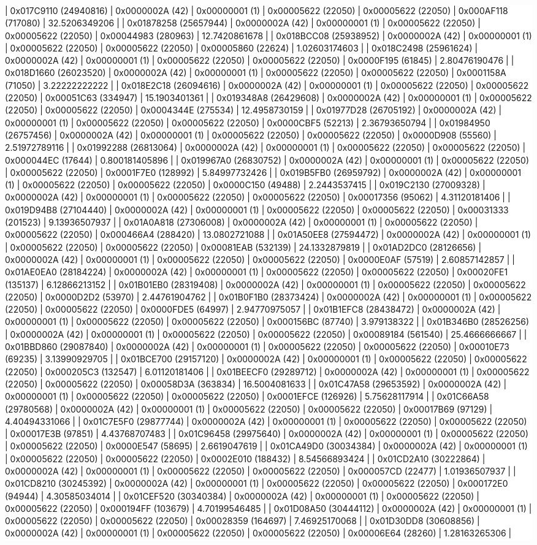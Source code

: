 | 0x017C9110 (24940816)     | 0x0000002A (42)      | 0x00000001 (1)       | 0x00005622 (22050)   | 0x00005622 (22050)   | 0x000AF118 (717080)  | 32.5206349206        |
| 0x01878258 (25657944)     | 0x0000002A (42)      | 0x00000001 (1)       | 0x00005622 (22050)   | 0x00005622 (22050)   | 0x00044983 (280963)  | 12.7420861678        |
| 0x018BCC08 (25938952)     | 0x0000002A (42)      | 0x00000001 (1)       | 0x00005622 (22050)   | 0x00005622 (22050)   | 0x00005860 (22624)   | 1.02603174603        |
| 0x018C2498 (25961624)     | 0x0000002A (42)      | 0x00000001 (1)       | 0x00005622 (22050)   | 0x00005622 (22050)   | 0x0000F195 (61845)   | 2.80476190476        |
| 0x018D1660 (26023520)     | 0x0000002A (42)      | 0x00000001 (1)       | 0x00005622 (22050)   | 0x00005622 (22050)   | 0x0001158A (71050)   | 3.22222222222        |
| 0x018E2C18 (26094616)     | 0x0000002A (42)      | 0x00000001 (1)       | 0x00005622 (22050)   | 0x00005622 (22050)   | 0x00051C63 (334947)  | 15.1903401361        |
| 0x019348A8 (26429608)     | 0x0000002A (42)      | 0x00000001 (1)       | 0x00005622 (22050)   | 0x00005622 (22050)   | 0x0004344E (275534)  | 12.4958730159        |
| 0x01977D28 (26705192)     | 0x0000002A (42)      | 0x00000001 (1)       | 0x00005622 (22050)   | 0x00005622 (22050)   | 0x0000CBF5 (52213)   | 2.36793650794        |
| 0x01984950 (26757456)     | 0x0000002A (42)      | 0x00000001 (1)       | 0x00005622 (22050)   | 0x00005622 (22050)   | 0x0000D908 (55560)   | 2.51972789116        |
| 0x01992288 (26813064)     | 0x0000002A (42)      | 0x00000001 (1)       | 0x00005622 (22050)   | 0x00005622 (22050)   | 0x000044EC (17644)   | 0.800181405896       |
| 0x019967A0 (26830752)     | 0x0000002A (42)      | 0x00000001 (1)       | 0x00005622 (22050)   | 0x00005622 (22050)   | 0x0001F7E0 (128992)  | 5.84997732426        |
| 0x019B5FB0 (26959792)     | 0x0000002A (42)      | 0x00000001 (1)       | 0x00005622 (22050)   | 0x00005622 (22050)   | 0x0000C150 (49488)   | 2.2443537415         |
| 0x019C2130 (27009328)     | 0x0000002A (42)      | 0x00000001 (1)       | 0x00005622 (22050)   | 0x00005622 (22050)   | 0x00017356 (95062)   | 4.31120181406        |
| 0x019D94B8 (27104440)     | 0x0000002A (42)      | 0x00000001 (1)       | 0x00005622 (22050)   | 0x00005622 (22050)   | 0x00031333 (201523)  | 9.13936507937        |
| 0x01A0A818 (27306008)     | 0x0000002A (42)      | 0x00000001 (1)       | 0x00005622 (22050)   | 0x00005622 (22050)   | 0x000466A4 (288420)  | 13.0802721088        |
| 0x01A50EE8 (27594472)     | 0x0000002A (42)      | 0x00000001 (1)       | 0x00005622 (22050)   | 0x00005622 (22050)   | 0x00081EAB (532139)  | 24.1332879819        |
| 0x01AD2DC0 (28126656)     | 0x0000002A (42)      | 0x00000001 (1)       | 0x00005622 (22050)   | 0x00005622 (22050)   | 0x0000E0AF (57519)   | 2.60857142857        |
| 0x01AE0EA0 (28184224)     | 0x0000002A (42)      | 0x00000001 (1)       | 0x00005622 (22050)   | 0x00005622 (22050)   | 0x00020FE1 (135137)  | 6.12866213152        |
| 0x01B01EB0 (28319408)     | 0x0000002A (42)      | 0x00000001 (1)       | 0x00005622 (22050)   | 0x00005622 (22050)   | 0x0000D2D2 (53970)   | 2.44761904762        |
| 0x01B0F1B0 (28373424)     | 0x0000002A (42)      | 0x00000001 (1)       | 0x00005622 (22050)   | 0x00005622 (22050)   | 0x0000FDE5 (64997)   | 2.94770975057        |
| 0x01B1EFC8 (28438472)     | 0x0000002A (42)      | 0x00000001 (1)       | 0x00005622 (22050)   | 0x00005622 (22050)   | 0x000156BC (87740)   | 3.979138322          |
| 0x01B346B0 (28526256)     | 0x0000002A (42)      | 0x00000001 (1)       | 0x00005622 (22050)   | 0x00005622 (22050)   | 0x00089184 (561540)  | 25.4666666667        |
| 0x01BBD860 (29087840)     | 0x0000002A (42)      | 0x00000001 (1)       | 0x00005622 (22050)   | 0x00005622 (22050)   | 0x00010E73 (69235)   | 3.13990929705        |
| 0x01BCE700 (29157120)     | 0x0000002A (42)      | 0x00000001 (1)       | 0x00005622 (22050)   | 0x00005622 (22050)   | 0x000205C3 (132547)  | 6.01120181406        |
| 0x01BEECF0 (29289712)     | 0x0000002A (42)      | 0x00000001 (1)       | 0x00005622 (22050)   | 0x00005622 (22050)   | 0x00058D3A (363834)  | 16.5004081633        |
| 0x01C47A58 (29653592)     | 0x0000002A (42)      | 0x00000001 (1)       | 0x00005622 (22050)   | 0x00005622 (22050)   | 0x0001EFCE (126926)  | 5.75628117914        |
| 0x01C66A58 (29780568)     | 0x0000002A (42)      | 0x00000001 (1)       | 0x00005622 (22050)   | 0x00005622 (22050)   | 0x00017B69 (97129)   | 4.40494331066        |
| 0x01C7E5F0 (29877744)     | 0x0000002A (42)      | 0x00000001 (1)       | 0x00005622 (22050)   | 0x00005622 (22050)   | 0x00017E3B (97851)   | 4.43768707483        |
| 0x01C96458 (29975640)     | 0x0000002A (42)      | 0x00000001 (1)       | 0x00005622 (22050)   | 0x00005622 (22050)   | 0x0000E547 (58695)   | 2.6619047619         |
| 0x01CA49D0 (30034384)     | 0x0000002A (42)      | 0x00000001 (1)       | 0x00005622 (22050)   | 0x00005622 (22050)   | 0x0002E010 (188432)  | 8.54566893424        |
| 0x01CD2A10 (30222864)     | 0x0000002A (42)      | 0x00000001 (1)       | 0x00005622 (22050)   | 0x00005622 (22050)   | 0x000057CD (22477)   | 1.01936507937        |
| 0x01CD8210 (30245392)     | 0x0000002A (42)      | 0x00000001 (1)       | 0x00005622 (22050)   | 0x00005622 (22050)   | 0x000172E0 (94944)   | 4.30585034014        |
| 0x01CEF520 (30340384)     | 0x0000002A (42)      | 0x00000001 (1)       | 0x00005622 (22050)   | 0x00005622 (22050)   | 0x000194FF (103679)  | 4.70199546485        |
| 0x01D08A50 (30444112)     | 0x0000002A (42)      | 0x00000001 (1)       | 0x00005622 (22050)   | 0x00005622 (22050)   | 0x00028359 (164697)  | 7.46925170068        |
| 0x01D30DD8 (30608856)     | 0x0000002A (42)      | 0x00000001 (1)       | 0x00005622 (22050)   | 0x00005622 (22050)   | 0x00006E64 (28260)   | 1.28163265306        |